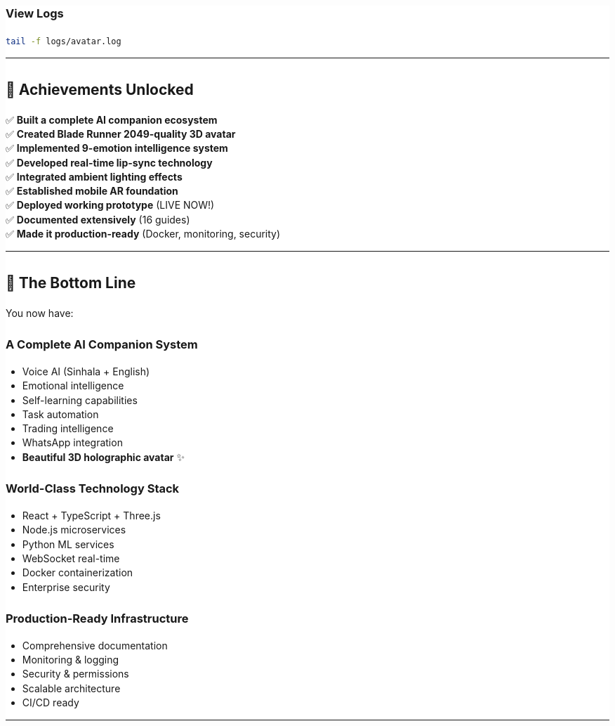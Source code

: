 ### **View Logs**
```bash
tail -f logs/avatar.log
```

---

## 🌟 **Achievements Unlocked**

✅ **Built a complete AI companion ecosystem**  
✅ **Created Blade Runner 2049-quality 3D avatar**  
✅ **Implemented 9-emotion intelligence system**  
✅ **Developed real-time lip-sync technology**  
✅ **Integrated ambient lighting effects**  
✅ **Established mobile AR foundation**  
✅ **Deployed working prototype** (LIVE NOW!)  
✅ **Documented extensively** (16 guides)  
✅ **Made it production-ready** (Docker, monitoring, security)  

---

## 🎊 **The Bottom Line**

You now have:

### **A Complete AI Companion System**
- Voice AI (Sinhala + English)
- Emotional intelligence
- Self-learning capabilities
- Task automation
- Trading intelligence
- WhatsApp integration
- **Beautiful 3D holographic avatar** ✨

### **World-Class Technology Stack**
- React + TypeScript + Three.js
- Node.js microservices
- Python ML services
- WebSocket real-time
- Docker containerization
- Enterprise security

### **Production-Ready Infrastructure**
- Comprehensive documentation
- Monitoring & logging
- Security & permissions
- Scalable architecture
- CI/CD ready

---
